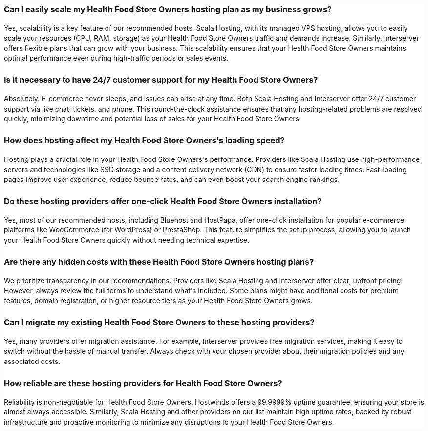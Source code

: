 ### Can I easily scale my Health Food Store Owners hosting plan as my business grows? 
Yes, scalability is a key feature of our recommended hosts. Scala Hosting, with its managed VPS hosting, allows you to easily scale your resources (CPU, RAM, storage) as your Health Food Store Owners traffic and demands increase. Similarly, Interserver offers flexible plans that can grow with your business. This scalability ensures that your Health Food Store Owners maintains optimal performance even during high-traffic periods or sales events.

### Is it necessary to have 24/7 customer support for my Health Food Store Owners? 
Absolutely. E-commerce never sleeps, and issues can arise at any time. Both Scala Hosting and Interserver offer 24/7 customer support via live chat, tickets, and phone. This round-the-clock assistance ensures that any hosting-related problems are resolved quickly, minimizing downtime and potential loss of sales for your Health Food Store Owners.

### How does hosting affect my Health Food Store Owners's loading speed? 
Hosting plays a crucial role in your Health Food Store Owners's performance. Providers like Scala Hosting use high-performance servers and technologies like SSD storage and a content delivery network (CDN) to ensure faster loading times. Fast-loading pages improve user experience, reduce bounce rates, and can even boost your search engine rankings.

### Do these hosting providers offer one-click Health Food Store Owners installation? 
Yes, most of our recommended hosts, including Bluehost and HostPapa, offer one-click installation for popular e-commerce platforms like WooCommerce (for WordPress) or PrestaShop. This feature simplifies the setup process, allowing you to launch your Health Food Store Owners quickly without needing technical expertise.

### Are there any hidden costs with these Health Food Store Owners hosting plans? 
We prioritize transparency in our recommendations. Providers like Scala Hosting and Interserver offer clear, upfront pricing. However, always review the full terms to understand what's included. Some plans might have additional costs for premium features, domain registration, or higher resource tiers as your Health Food Store Owners grows.

### Can I migrate my existing Health Food Store Owners to these hosting providers? 
Yes, many providers offer migration assistance. For example, Interserver provides free migration services, making it easy to switch without the hassle of manual transfer. Always check with your chosen provider about their migration policies and any associated costs.

### How reliable are these hosting providers for Health Food Store Owners? 
Reliability is non-negotiable for Health Food Store Owners. Hostwinds offers a 99.9999% uptime guarantee, ensuring your store is almost always accessible. Similarly, Scala Hosting and other providers on our list maintain high uptime rates, backed by robust infrastructure and proactive monitoring to minimize any disruptions to your Health Food Store Owners.
